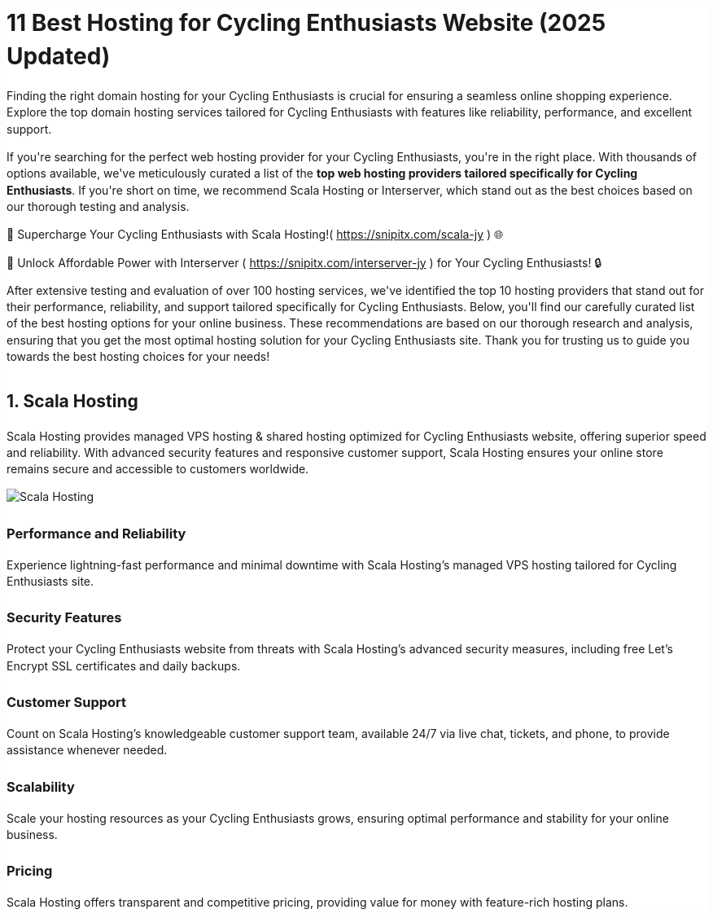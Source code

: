 # 11 Best Hosting for Cycling Enthusiasts Website (2025 Updated)

Finding the right domain hosting for your Cycling Enthusiasts is crucial for ensuring a seamless online shopping experience. Explore the top domain hosting services tailored for Cycling Enthusiasts with features like reliability, performance, and excellent support.

If you're searching for the perfect web hosting provider for your Cycling Enthusiasts, you're in the right place. With thousands of options available, we've meticulously curated a list of the **top web hosting providers tailored specifically for Cycling Enthusiasts**. If you're short on time, we recommend Scala Hosting or Interserver, which stand out as the best choices based on our thorough testing and analysis.

🚀 Supercharge Your Cycling Enthusiasts with Scala Hosting!( https://snipitx.com/scala-jy ) 🌐 

💸 Unlock Affordable Power with Interserver ( https://snipitx.com/interserver-jy ) for Your Cycling Enthusiasts! 🔒

After extensive testing and evaluation of over 100 hosting services, we've identified the top 10 hosting providers that stand out for their performance, reliability, and support tailored specifically for Cycling Enthusiasts. Below, you'll find our carefully curated list of the best hosting options for your online business. These recommendations are based on our thorough research and analysis, ensuring that you get the most optimal hosting solution for your Cycling Enthusiasts site. Thank you for trusting us to guide you towards the best hosting choices for your needs!

## 1. Scala Hosting

Scala Hosting provides managed VPS hosting & shared hosting optimized for Cycling Enthusiasts website, offering superior speed and reliability. With advanced security features and responsive customer support, Scala Hosting ensures your online store remains secure and accessible to customers worldwide.

![Scala Hosting](https://i.imgur.com/uJ5JIK3.png "Scala Web Hosting")

### Performance and Reliability
Experience lightning-fast performance and minimal downtime with Scala Hosting’s managed VPS hosting tailored for Cycling Enthusiasts site.

### Security Features
Protect your Cycling Enthusiasts website from threats with Scala Hosting’s advanced security measures, including free Let’s Encrypt SSL certificates and daily backups.

### Customer Support
Count on Scala Hosting’s knowledgeable customer support team, available 24/7 via live chat, tickets, and phone, to provide assistance whenever needed.

### Scalability
Scale your hosting resources as your Cycling Enthusiasts grows, ensuring optimal performance and stability for your online business.

### Pricing
Scala Hosting offers transparent and competitive pricing, providing value for money with feature-rich hosting plans.
